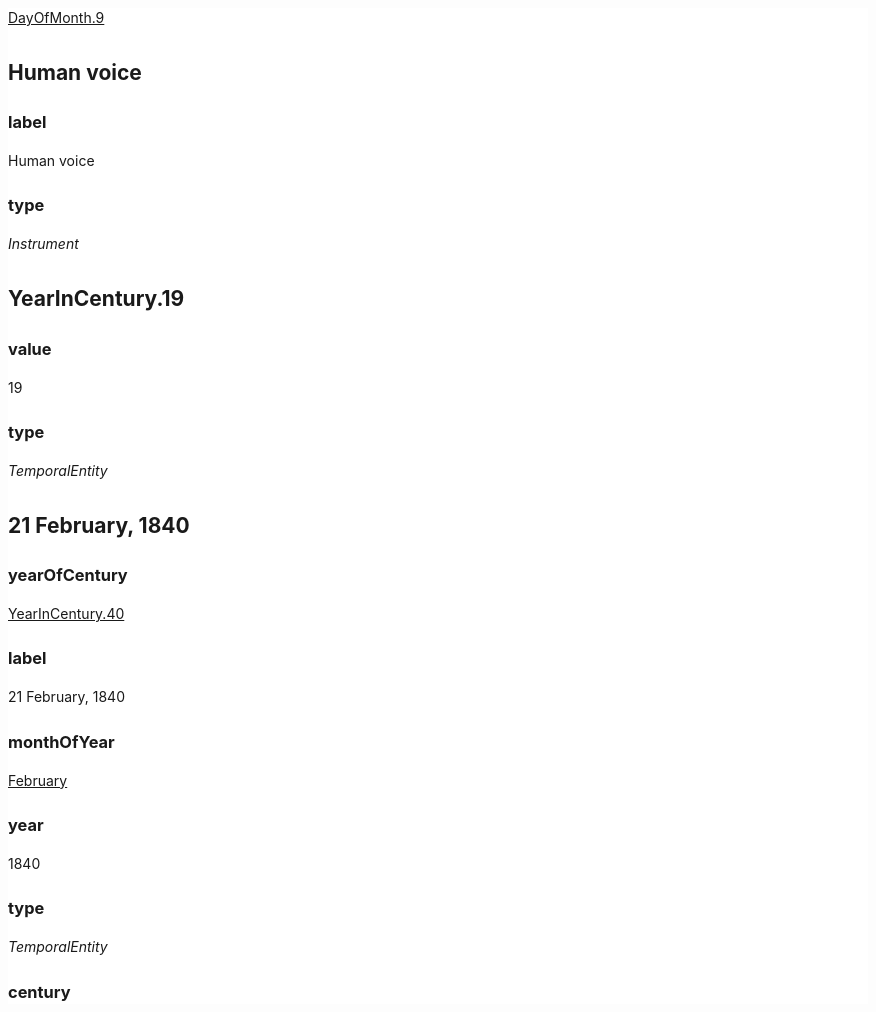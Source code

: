 
[DayOfMonth.9](#DayOfMonth.9)

## Human voice

### label


Human voice

### type


*Instrument*

## YearInCentury.19

### value


19

### type


*TemporalEntity*

## 21 February, 1840

### yearOfCentury


[YearInCentury.40](#YearInCentury.40)

### label


21 February, 1840

### monthOfYear


[February](#February)

### year


1840

### type


*TemporalEntity*

### century
